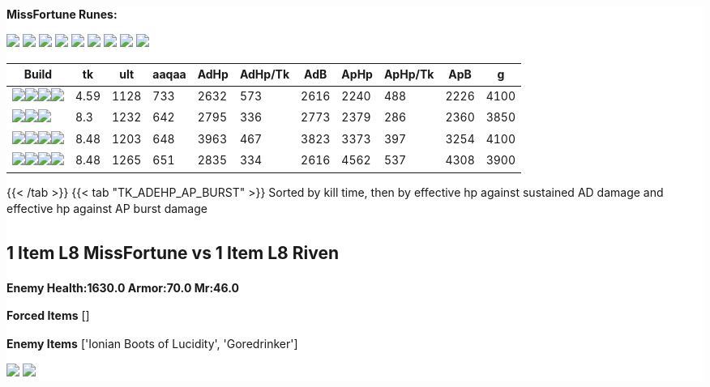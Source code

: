 

**MissFortune Runes:**


![](/Styles/Precision/PressTheAttack/PressTheAttack.png)
![](/Styles/Precision/Overheal.png)
![](/Styles/Precision/LegendBloodline/LegendBloodline.png)
![](/Styles/Precision/CutDown/CutDown.png)
![](/Styles/Sorcery/AbsoluteFocus/AbsoluteFocus.png)
![](/Styles/Sorcery/GatheringStorm/GatheringStorm.png)
![](/StatMods/StatModsAdaptiveForceIcon.png)
![](/StatMods/StatModsAdaptiveForceIcon.png)
![](/StatMods/StatModsArmorIcon.png)





 Build |tk|ult|aaqaa|AdHp|AdHp/Tk|AdB|ApHp|ApHp/Tk|ApB|g
-|-|-|-|-|-|-|-|-|-|-
![](/item/6672.png)![](/item/1001.png)![](/item/1055.png)![](/item/1036.png)|4.59|1128|733|2632|573|2616|2240|488|2226|4100
![](/item/6692.png)![](/item/1001.png)![](/item/1055.png)|8.3|1232|642|2795|336|2773|2379|286|2360|3850
![](/item/6673.png)![](/item/1001.png)![](/item/1055.png)![](/item/1036.png)|8.48|1203|648|3963|467|3823|3373|397|3254|4100
![](/item/3156.png)![](/item/1001.png)![](/item/1055.png)![](/item/1036.png)|8.48|1265|651|2835|334|2616|4562|537|4308|3900
{{< /tab >}}
{{< tab "TK_ADEHP_AP_BURST" >}}
Sorted by kill time, then by effective hp against sustained AD damage and effective hp against AP burst damage
## 1 Item L8 MissFortune vs 1 Item L8 Riven

**Enemy Health:1630.0 Armor:70.0 Mr:46.0**


**Forced Items** []








**Enemy Items** ['Ionian Boots of Lucidity', 'Goredrinker']





![](/item/3158.png)
![](/item/6630.png)

